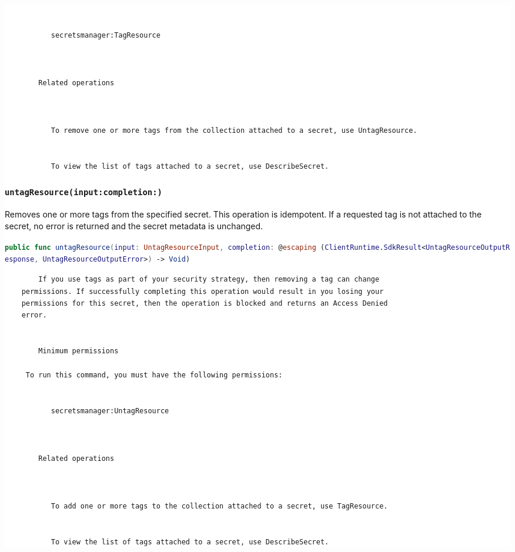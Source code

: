 ``` 


           secretsmanager:TagResource



        Related operations



           To remove one or more tags from the collection attached to a secret, use UntagResource.


           To view the list of tags attached to a secret, use DescribeSecret.
```

### `untagResource(input:completion:)`

Removes one or more tags from the specified secret.
This operation is idempotent. If a requested tag is not attached to the secret, no error
is returned and the secret metadata is unchanged.

``` swift
public func untagResource(input: UntagResourceInput, completion: @escaping (ClientRuntime.SdkResult<UntagResourceOutputResponse, UntagResourceOutputError>) -> Void)
```

``` 
        If you use tags as part of your security strategy, then removing a tag can change
    permissions. If successfully completing this operation would result in you losing your
    permissions for this secret, then the operation is blocked and returns an Access Denied
    error.


        Minimum permissions

     To run this command, you must have the following permissions:


           secretsmanager:UntagResource



        Related operations



           To add one or more tags to the collection attached to a secret, use TagResource.


           To view the list of tags attached to a secret, use DescribeSecret.
```
